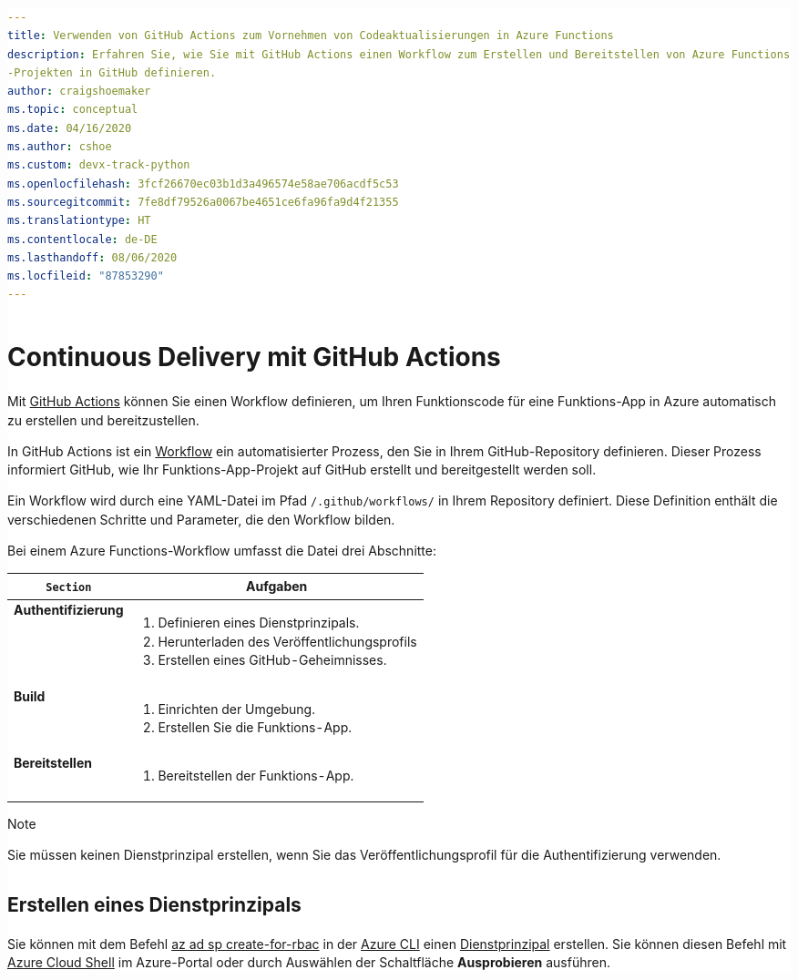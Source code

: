 ```yaml
---
title: Verwenden von GitHub Actions zum Vornehmen von Codeaktualisierungen in Azure Functions
description: Erfahren Sie, wie Sie mit GitHub Actions einen Workflow zum Erstellen und Bereitstellen von Azure Functions-Projekten in GitHub definieren.
author: craigshoemaker
ms.topic: conceptual
ms.date: 04/16/2020
ms.author: cshoe
ms.custom: devx-track-python
ms.openlocfilehash: 3fcf26670ec03b1d3a496574e58ae706acdf5c53
ms.sourcegitcommit: 7fe8df79526a0067be4651ce6fa96fa9d4f21355
ms.translationtype: HT
ms.contentlocale: de-DE
ms.lasthandoff: 08/06/2020
ms.locfileid: "87853290"
---
```

# <a name="continuous-delivery-by-using-github-action"></a>Continuous Delivery mit GitHub Actions

Mit [GitHub Actions](https://github.com/features/actions) können Sie einen Workflow definieren, um Ihren Funktionscode für eine Funktions-App in Azure automatisch zu erstellen und bereitzustellen. 

In GitHub Actions ist ein [Workflow](https://help.github.com/articles/about-github-actions#workflow) ein automatisierter Prozess, den Sie in Ihrem GitHub-Repository definieren. Dieser Prozess informiert GitHub, wie Ihr Funktions-App-Projekt auf GitHub erstellt und bereitgestellt werden soll. 

Ein Workflow wird durch eine YAML-Datei im Pfad `/.github/workflows/` in Ihrem Repository definiert. Diese Definition enthält die verschiedenen Schritte und Parameter, die den Workflow bilden. 

Bei einem Azure Functions-Workflow umfasst die Datei drei Abschnitte: 

| `Section` | Aufgaben |
| ------- | ----- |
| **Authentifizierung** | <ol><li>Definieren eines Dienstprinzipals.</li><li>Herunterladen des Veröffentlichungsprofils</li><li>Erstellen eines GitHub-Geheimnisses.</li></ol>|
| **Build** | <ol><li>Einrichten der Umgebung.</li><li>Erstellen Sie die Funktions-App.</li></ol> |
| **Bereitstellen** | <ol><li>Bereitstellen der Funktions-App.</li></ol>|

> [!NOTE]
> Sie müssen keinen Dienstprinzipal erstellen, wenn Sie das Veröffentlichungsprofil für die Authentifizierung verwenden.

## <a name="create-a-service-principal"></a>Erstellen eines Dienstprinzipals

Sie können mit dem Befehl [az ad sp create-for-rbac](/cli/azure/ad/sp?view=azure-cli-latest#az-ad-sp-create-for-rbac) in der [Azure CLI](/cli/azure/) einen [Dienstprinzipal](../active-directory/develop/app-objects-and-service-principals.md#service-principal-object) erstellen. Sie können diesen Befehl mit [Azure Cloud Shell](https://shell.azure.com) im Azure-Portal oder durch Auswählen der Schaltfläche **Ausprobieren** ausführen.
